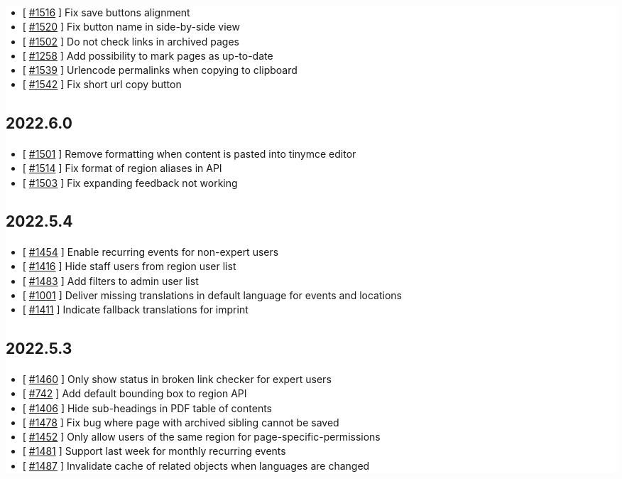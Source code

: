 * [ [#1516](https://github.com/digitalfabrik/integreat-cms/issues/1516) ] Fix save buttons alignment
* [ [#1520](https://github.com/digitalfabrik/integreat-cms/issues/1520) ] Fix button name in side-by-side view
* [ [#1502](https://github.com/digitalfabrik/integreat-cms/issues/1502) ] Do not check links in archived pages
* [ [#1258](https://github.com/digitalfabrik/integreat-cms/issues/1258) ] Add possibility to mark pages as up-to-date
* [ [#1539](https://github.com/digitalfabrik/integreat-cms/issues/1539) ] Urlencode permalinks when copying to clipboard
* [ [#1542](https://github.com/digitalfabrik/integreat-cms/issues/1542) ] Fix short url copy button


2022.6.0
--------

* [ [#1501](https://github.com/digitalfabrik/integreat-cms/issues/1501) ] Remove formatting when content is pasted into tinymce editor
* [ [#1514](https://github.com/digitalfabrik/integreat-cms/issues/1514) ] Fix format of region aliases in API
* [ [#1503](https://github.com/digitalfabrik/integreat-cms/issues/1503) ] Fix expanding feedback not working


2022.5.4
--------

* [ [#1454](https://github.com/digitalfabrik/integreat-cms/issues/1454) ] Enable recurring events for non-expert users
* [ [#1416](https://github.com/digitalfabrik/integreat-cms/issues/1416) ] Hide staff users from region user list
* [ [#1483](https://github.com/digitalfabrik/integreat-cms/issues/1483) ] Add filters to admin user list
* [ [#1001](https://github.com/digitalfabrik/integreat-cms/issues/1001) ] Deliver missing translations in default language for events and locations
* [ [#1411](https://github.com/digitalfabrik/integreat-cms/issues/1411) ] Indicate fallback translations for imprint


2022.5.3
--------

* [ [#1460](https://github.com/digitalfabrik/integreat-cms/issues/1460) ] Only show status in broken link checker for expert users
* [ [#742](https://github.com/digitalfabrik/integreat-cms/issues/742) ] Add default bounding box to region API
* [ [#1406](https://github.com/digitalfabrik/integreat-cms/issues/1406) ] Hide sub-headings in PDF table of contents
* [ [#1478](https://github.com/digitalfabrik/integreat-cms/issues/1478) ] Fix bug where page with archived sibling cannot be saved
* [ [#1452](https://github.com/digitalfabrik/integreat-cms/issues/1452) ] Only allow users of the same region for page-specific-permissions
* [ [#1481](https://github.com/digitalfabrik/integreat-cms/issues/1481) ] Support last week for monthly recurring events
* [ [#1487](https://github.com/digitalfabrik/integreat-cms/issues/1487) ] Invalidate cache of related objects when languages are changed
